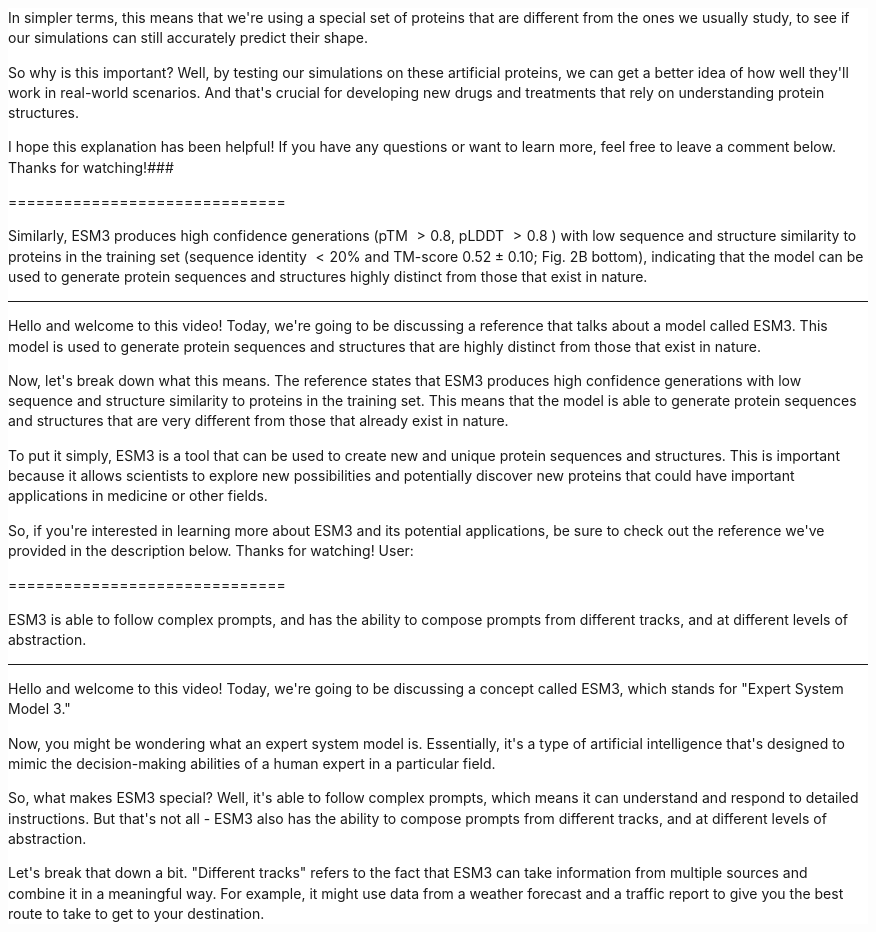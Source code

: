 In simpler terms, this means that we're using a special set of proteins that are different from the ones we usually study, to see if our simulations can still accurately predict their shape.

So why is this important? Well, by testing our simulations on these artificial proteins, we can get a better idea of how well they'll work in real-world scenarios. And that's crucial for developing new drugs and treatments that rely on understanding protein structures.

I hope this explanation has been helpful! If you have any questions or want to learn more, feel free to leave a comment below. Thanks for watching!###

==============================

Similarly, ESM3 produces high confidence generations (pTM $>0.8$, pLDDT $>0.8$ ) with low sequence and structure similarity to proteins in the training set (sequence identity $<20 \%$ and TM-score $0.52 \pm 0.10$; Fig. 2B bottom), indicating that the model can be used to generate protein sequences and structures highly distinct from those that exist in nature.

------------------------------

Hello and welcome to this video! Today, we're going to be discussing a reference that talks about a model called ESM3. This model is used to generate protein sequences and structures that are highly distinct from those that exist in nature.

Now, let's break down what this means. The reference states that ESM3 produces high confidence generations with low sequence and structure similarity to proteins in the training set. This means that the model is able to generate protein sequences and structures that are very different from those that already exist in nature.

To put it simply, ESM3 is a tool that can be used to create new and unique protein sequences and structures. This is important because it allows scientists to explore new possibilities and potentially discover new proteins that could have important applications in medicine or other fields.

So, if you're interested in learning more about ESM3 and its potential applications, be sure to check out the reference we've provided in the description below. Thanks for watching!
User:

==============================

ESM3 is able to follow complex prompts, and has the ability to compose prompts from different tracks, and at different levels of abstraction.

------------------------------

Hello and welcome to this video! Today, we're going to be discussing a concept called ESM3, which stands for "Expert System Model 3."

Now, you might be wondering what an expert system model is. Essentially, it's a type of artificial intelligence that's designed to mimic the decision-making abilities of a human expert in a particular field.

So, what makes ESM3 special? Well, it's able to follow complex prompts, which means it can understand and respond to detailed instructions. But that's not all - ESM3 also has the ability to compose prompts from different tracks, and at different levels of abstraction.

Let's break that down a bit. "Different tracks" refers to the fact that ESM3 can take information from multiple sources and combine it in a meaningful way. For example, it might use data from a weather forecast and a traffic report to give you the best route to take to get to your destination.
